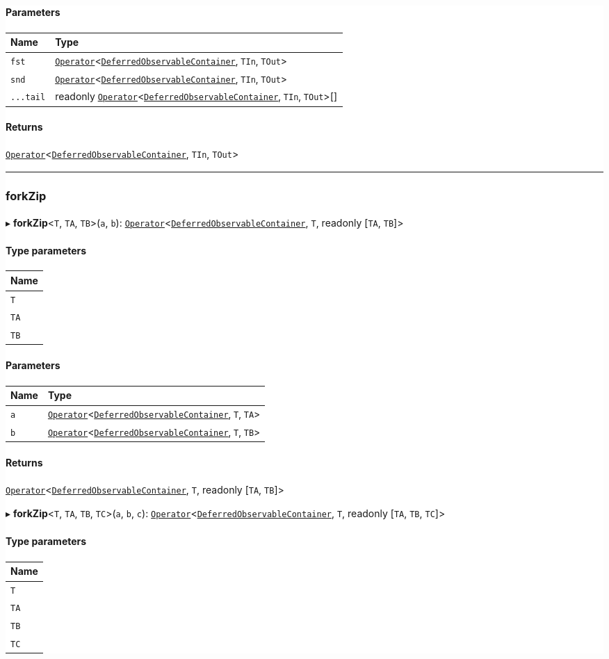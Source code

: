 #### Parameters

| Name | Type |
| :------ | :------ |
| `fst` | [`Operator`](core.Containers.md#operator)<[`DeferredObservableContainer`](../interfaces/core.DeferredObservableContainer-1.md), `TIn`, `TOut`\> |
| `snd` | [`Operator`](core.Containers.md#operator)<[`DeferredObservableContainer`](../interfaces/core.DeferredObservableContainer-1.md), `TIn`, `TOut`\> |
| `...tail` | readonly [`Operator`](core.Containers.md#operator)<[`DeferredObservableContainer`](../interfaces/core.DeferredObservableContainer-1.md), `TIn`, `TOut`\>[] |

#### Returns

[`Operator`](core.Containers.md#operator)<[`DeferredObservableContainer`](../interfaces/core.DeferredObservableContainer-1.md), `TIn`, `TOut`\>

___

### forkZip

▸ **forkZip**<`T`, `TA`, `TB`\>(`a`, `b`): [`Operator`](core.Containers.md#operator)<[`DeferredObservableContainer`](../interfaces/core.DeferredObservableContainer-1.md), `T`, readonly [`TA`, `TB`]\>

#### Type parameters

| Name |
| :------ |
| `T` |
| `TA` |
| `TB` |

#### Parameters

| Name | Type |
| :------ | :------ |
| `a` | [`Operator`](core.Containers.md#operator)<[`DeferredObservableContainer`](../interfaces/core.DeferredObservableContainer-1.md), `T`, `TA`\> |
| `b` | [`Operator`](core.Containers.md#operator)<[`DeferredObservableContainer`](../interfaces/core.DeferredObservableContainer-1.md), `T`, `TB`\> |

#### Returns

[`Operator`](core.Containers.md#operator)<[`DeferredObservableContainer`](../interfaces/core.DeferredObservableContainer-1.md), `T`, readonly [`TA`, `TB`]\>

▸ **forkZip**<`T`, `TA`, `TB`, `TC`\>(`a`, `b`, `c`): [`Operator`](core.Containers.md#operator)<[`DeferredObservableContainer`](../interfaces/core.DeferredObservableContainer-1.md), `T`, readonly [`TA`, `TB`, `TC`]\>

#### Type parameters

| Name |
| :------ |
| `T` |
| `TA` |
| `TB` |
| `TC` |
